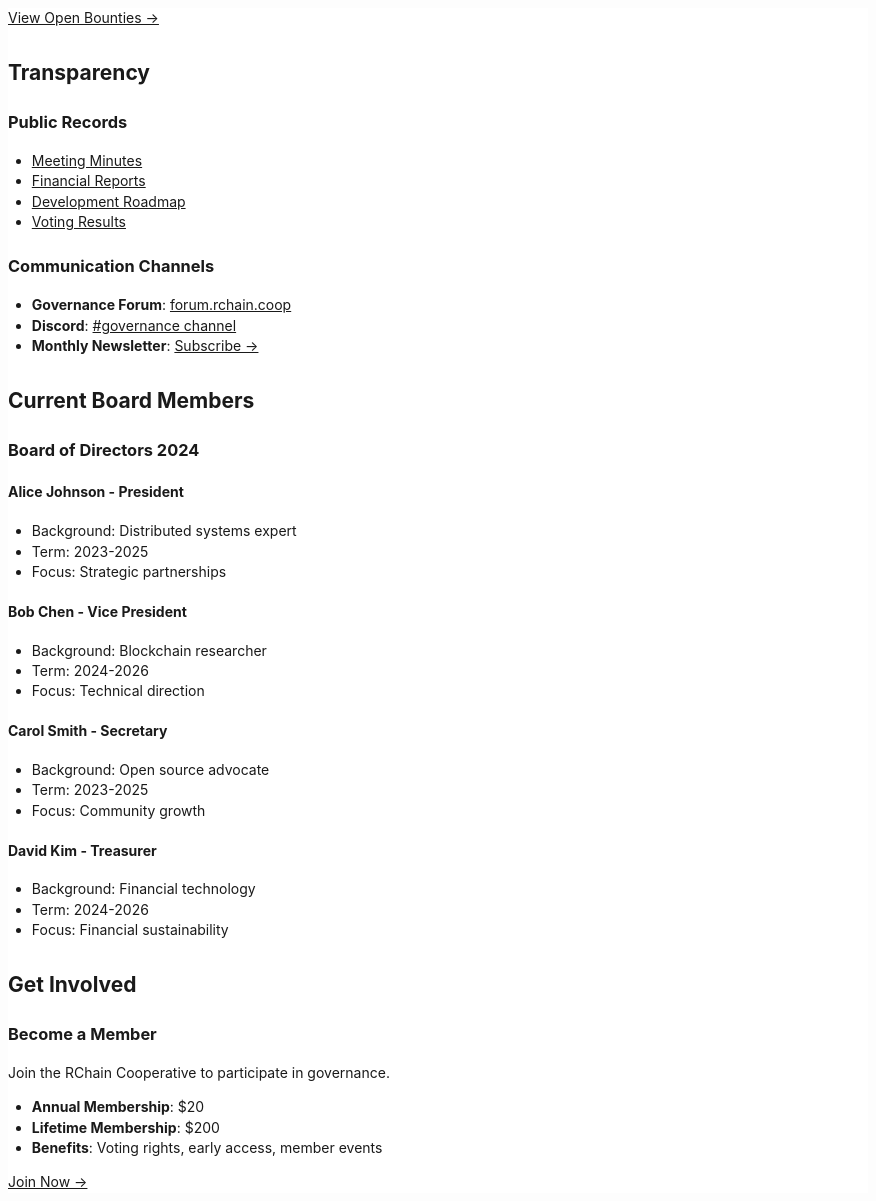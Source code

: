 [View Open Bounties →](https://github.com/rchain/bounties)

## Transparency

### Public Records
- [Meeting Minutes](https://github.com/rchain/board-minutes)
- [Financial Reports](https://rchain.coop/financials)
- [Development Roadmap](https://github.com/rchain/roadmap)
- [Voting Results](https://rchain.coop/voting)

### Communication Channels
- **Governance Forum**: [forum.rchain.coop](https://forum.rchain.coop)
- **Discord**: [#governance channel](https://discord.gg/NWkQnfH)
- **Monthly Newsletter**: [Subscribe →](#)

## Current Board Members

### Board of Directors 2024

#### Alice Johnson - President
- Background: Distributed systems expert
- Term: 2023-2025
- Focus: Strategic partnerships

#### Bob Chen - Vice President
- Background: Blockchain researcher
- Term: 2024-2026
- Focus: Technical direction

#### Carol Smith - Secretary
- Background: Open source advocate
- Term: 2023-2025
- Focus: Community growth

#### David Kim - Treasurer
- Background: Financial technology
- Term: 2024-2026
- Focus: Financial sustainability

## Get Involved

### Become a Member
Join the RChain Cooperative to participate in governance.

- **Annual Membership**: $20
- **Lifetime Membership**: $200
- **Benefits**: Voting rights, early access, member events

[Join Now →](https://rchain.coop/membership)
